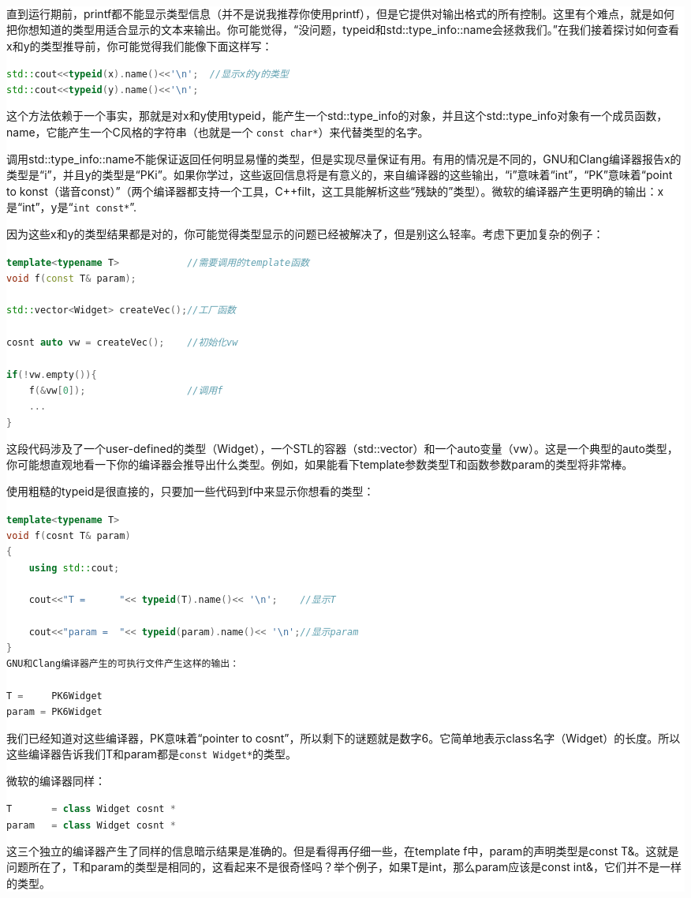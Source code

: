直到运行期前，printf都不能显示类型信息（并不是说我推荐你使用printf），但是它提供对输出格式的所有控制。这里有个难点，就是如何把你想知道的类型用适合显示的文本来输出。你可能觉得，“没问题，typeid和std::type_info::name会拯救我们。”在我们接着探讨如何查看x和y的类型推导前，你可能觉得我们能像下面这样写：

```cpp
std::cout<<typeid(x).name()<<'\n';  //显示x的y的类型
std::cout<<typeid(y).name()<<'\n';
```
这个方法依赖于一个事实，那就是对x和y使用typeid，能产生一个std::type_info的对象，并且这个std::type_info对象有一个成员函数，name，它能产生一个C风格的字符串（也就是一个 `const char*`）来代替类型的名字。

调用std::type_info::name不能保证返回任何明显易懂的类型，但是实现尽量保证有用。有用的情况是不同的，GNU和Clang编译器报告x的类型是“i”，并且y的类型是“PKi”。如果你学过，这些返回信息将是有意义的，来自编译器的这些输出，“i”意味着“int”，“PK”意味着“point to konst（谐音const）”（两个编译器都支持一个工具，C++filt，这工具能解析这些“残缺的”类型）。微软的编译器产生更明确的输出：x是“int”，y是“`int const*`”.

因为这些x和y的类型结果都是对的，你可能觉得类型显示的问题已经被解决了，但是别这么轻率。考虑下更加复杂的例子：

```cpp
template<typename T>            //需要调用的template函数
void f(const T& param);

std::vector<Widget> createVec();//工厂函数

cosnt auto vw = createVec();    //初始化vw

if(!vw.empty()){
    f(&vw[0]);                  //调用f
    ...
}
```
这段代码涉及了一个user-defined的类型（Widget），一个STL的容器（std::vector）和一个auto变量（vw）。这是一个典型的auto类型，你可能想直观地看一下你的编译器会推导出什么类型。例如，如果能看下template参数类型T和函数参数param的类型将非常棒。

使用粗糙的typeid是很直接的，只要加一些代码到f中来显示你想看的类型：

```cpp
template<typename T>
void f(cosnt T& param)
{
    using std::cout;

    cout<<"T =      "<< typeid(T).name()<< '\n';    //显示T

    cout<<"param =  "<< typeid(param).name()<< '\n';//显示param
}
GNU和Clang编译器产生的可执行文件产生这样的输出：

T =     PK6Widget
param = PK6Widget
```
我们已经知道对这些编译器，PK意味着“pointer to cosnt”，所以剩下的谜题就是数字6。它简单地表示class名字（Widget）的长度。所以这些编译器告诉我们T和param都是`const Widget*`的类型。

微软的编译器同样：

```cpp
T       = class Widget cosnt *
param   = class Widget cosnt *   
```
这三个独立的编译器产生了同样的信息暗示结果是准确的。但是看得再仔细一些，在template f中，param的声明类型是const T&。这就是问题所在了，T和param的类型是相同的，这看起来不是很奇怪吗？举个例子，如果T是int，那么param应该是const int&，它们并不是一样的类型。
